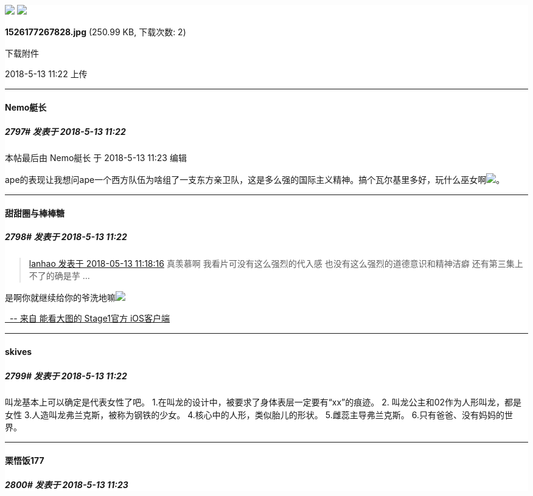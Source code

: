 
<img src="https://static.saraba1st.com/image/smiley/face2017/067.png" referrerpolicy="no-referrer">

<img src="https://img.saraba1st.com/forum/201805/13/112213h6f0y80189rsdd0d.jpg" referrerpolicy="no-referrer">


<strong>1526177267828.jpg</strong> (250.99 KB, 下载次数: 2)

下载附件

2018-5-13 11:22 上传


-----

####  Nemo艇长  
##### 2797#       发表于 2018-5-13 11:22


 本帖最后由 Nemo艇长 于 2018-5-13 11:23 编辑 

ape的表现让我想问ape一个西方队伍为啥组了一支东方亲卫队，这是多么强的国际主义精神。搞个瓦尔基里多好，玩什么巫女啊<img src="https://static.saraba1st.com/image/smiley/face2017/068.png" referrerpolicy="no-referrer">。


-----

####  甜甜圈与棒棒糖  
##### 2798#       发表于 2018-5-13 11:22


<blockquote><a href="httphttps://bbs.saraba1st.com/2b/forum.php?mod=redirect&amp;goto=findpost&amp;pid=39578700&amp;ptid=1651982" target="_blank">lanhao 发表于 2018-05-13 11:18:16</a>
真羡慕啊 我看片可没有这么强烈的代入感 也没有这么强烈的道德意识和精神洁癖 还有第三集上不了的确是芋 ...</blockquote>是啊你就继续给你的爷洗地嘛<img src="https://static.saraba1st.com/image/smiley/face2017/057.png" referrerpolicy="no-referrer">

[  -- 来自 能看大图的 Stage1官方 iOS客户端](https://itunes.apple.com/fi/app/saraba1st/id1221237470?mt=8)


-----

####  skives  
##### 2799#       发表于 2018-5-13 11:22


叫龙基本上可以确定是代表女性了吧。
1.在叫龙的设计中，被要求了身体表层一定要有“xx”的痕迹。
2. 叫龙公主和02作为人形叫龙，都是女性
3.人造叫龙弗兰克斯，被称为钢铁的少女。
4.核心中的人形，类似胎儿的形状。
5.雌蕊主导弗兰克斯。
6.只有爸爸、没有妈妈的世界。


-----

####  栗悟饭177  
##### 2800#       发表于 2018-5-13 11:23
